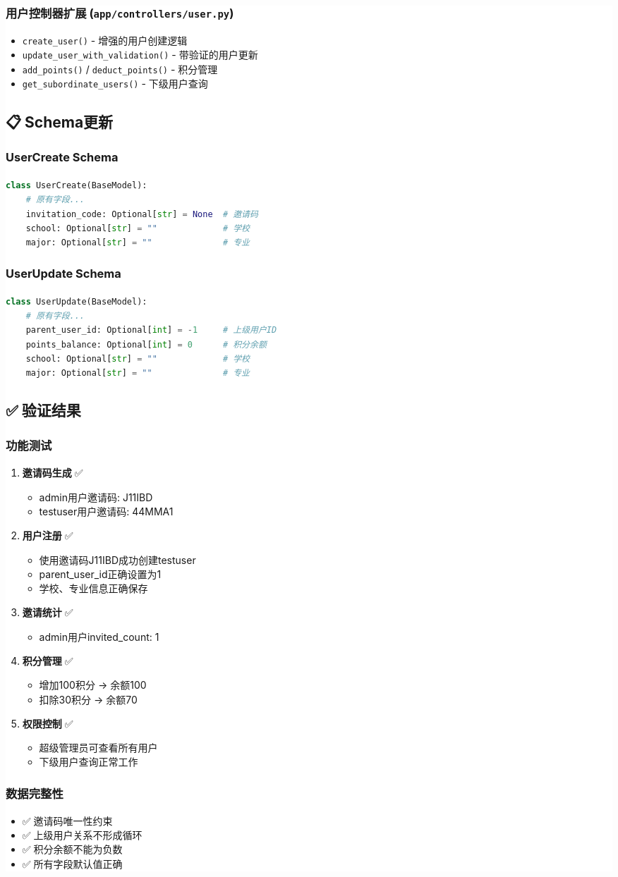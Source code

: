 ### 用户控制器扩展 (`app/controllers/user.py`)
- `create_user()` - 增强的用户创建逻辑
- `update_user_with_validation()` - 带验证的用户更新
- `add_points()` / `deduct_points()` - 积分管理
- `get_subordinate_users()` - 下级用户查询

## 📋 Schema更新

### UserCreate Schema
```python
class UserCreate(BaseModel):
    # 原有字段...
    invitation_code: Optional[str] = None  # 邀请码
    school: Optional[str] = ""             # 学校
    major: Optional[str] = ""              # 专业
```

### UserUpdate Schema  
```python
class UserUpdate(BaseModel):
    # 原有字段...
    parent_user_id: Optional[int] = -1     # 上级用户ID
    points_balance: Optional[int] = 0      # 积分余额
    school: Optional[str] = ""             # 学校
    major: Optional[str] = ""              # 专业
```

## ✅ 验证结果

### 功能测试
1. **邀请码生成** ✅
   - admin用户邀请码: J11IBD
   - testuser用户邀请码: 44MMA1

2. **用户注册** ✅
   - 使用邀请码J11IBD成功创建testuser
   - parent_user_id正确设置为1
   - 学校、专业信息正确保存

3. **邀请统计** ✅
   - admin用户invited_count: 1

4. **积分管理** ✅
   - 增加100积分 → 余额100
   - 扣除30积分 → 余额70

5. **权限控制** ✅
   - 超级管理员可查看所有用户
   - 下级用户查询正常工作

### 数据完整性
- ✅ 邀请码唯一性约束
- ✅ 上级用户关系不形成循环
- ✅ 积分余额不能为负数
- ✅ 所有字段默认值正确
